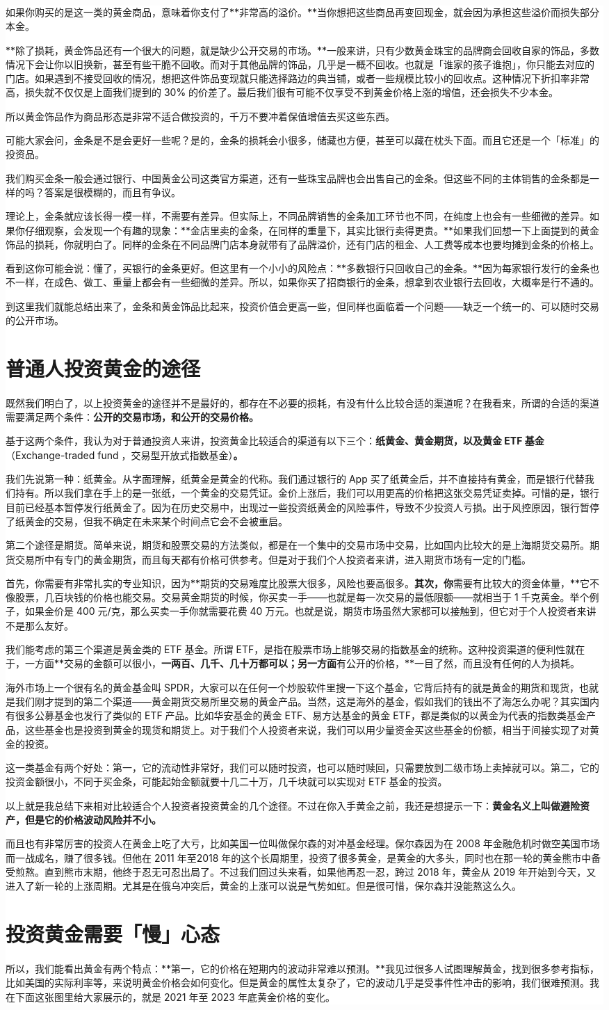 如果你购买的是这一类的黄金商品，意味着你支付了**非常高的溢价。**当你想把这些商品再变回现金，就会因为承担这些溢价而损失部分本金。

**除了损耗，黄金饰品还有一个很大的问题，就是缺少公开交易的市场。**一般来讲，只有少数黄金珠宝的品牌商会回收自家的饰品，多数情况下会让你以旧换新，甚至有些干脆不回收。而对于其他品牌的饰品，几乎是一概不回收。也就是「谁家的孩子谁抱」，你只能去对应的门店。如果遇到不接受回收的情况，想把这件饰品变现就只能选择路边的典当铺，或者一些规模比较小的回收点。这种情况下折扣率非常高，损失就不仅仅是上面我们提到的 30% 的价差了。最后我们很有可能不仅享受不到黄金价格上涨的增值，还会损失不少本金。

所以黄金饰品作为商品形态是非常不适合做投资的，千万不要冲着保值增值去买这些东西。

可能大家会问，金条是不是会更好一些呢？是的，金条的损耗会小很多，储藏也方便，甚至可以藏在枕头下面。而且它还是一个「标准」的投资品。

我们购买金条一般会通过银行、中国黄金公司这类官方渠道，还有一些珠宝品牌也会出售自己的金条。但这些不同的主体销售的金条都是一样的吗？答案是很模糊的，而且有争议。

理论上，金条就应该长得一模一样，不需要有差异。但实际上，不同品牌销售的金条加工环节也不同，在纯度上也会有一些细微的差异。如果你仔细观察，会发现一个有趣的现象：**金店里卖的金条，在同样的重量下，其实比银行卖得更贵。**如果我们回想一下上面提到的黄金饰品的损耗，你就明白了。同样的金条在不同品牌门店本身就带有了品牌溢价，还有门店的租金、人工费等成本也要均摊到金条的价格上。

看到这你可能会说：懂了，买银行的金条更好。但这里有一个小小的风险点：**多数银行只回收自己的金条。**因为每家银行发行的金条也不一样，在成色、做工、重量上都会有一些细微的差异。所以，如果你买了招商银行的金条，想拿到农业银行去回收，大概率是行不通的。

到这里我们就能总结出来了，金条和黄金饰品比起来，投资价值会更高一些，但同样也面临着一个问题——缺乏一个统一的、可以随时交易的公开市场。

# 普通人投资黄金的途径

既然我们明白了，以上投资黄金的途径并不是最好的，都存在不必要的损耗，有没有什么比较合适的渠道呢？在我看来，所谓的合适的渠道需要满足两个条件：**公开的交易市场，和公开的交易价格。**

基于这两个条件，我认为对于普通投资人来讲，投资黄金比较适合的渠道有以下三个：**纸黄金、黄金期货，以及黄金 ETF 基金**（Exchange-traded fund ，交易型开放式指数基金）**。**

我们先说第一种：纸黄金。从字面理解，纸黄金是黄金的代称。我们通过银行的 App 买了纸黄金后，并不直接持有黄金，而是银行代替我们持有。所以我们拿在手上的是一张纸，一个黄金的交易凭证。金价上涨后，我们可以用更高的价格把这张交易凭证卖掉。可惜的是，银行目前已经基本暂停发行纸黄金了。因为在历史交易中，出现过一些投资纸黄金的风险事件，导致不少投资人亏损。出于风控原因，银行暂停了纸黄金的交易，但我不确定在未来某个时间点它会不会被重启。

第二个途径是期货。简单来说，期货和股票交易的方法类似，都是在一个集中的交易市场中交易，比如国内比较大的是上海期货交易所。期货交易所中有专门的黄金期货，而且每天都有价格可供参考。但是对于我们个人投资者来讲，进入期货市场有一定的门槛。

首先，你需要有非常扎实的专业知识，因为**期货的交易难度比股票大很多，风险也要高很多。**其次，你**需要有比较大的资金体量，**它不像股票，几百块钱的价格也能交易。交易黄金期货的时候，你买卖一手——也就是每一次交易的最低限额——就相当于 1 千克黄金。举个例子，如果金价是 400 元/克，那么买卖一手你就需要花费 40 万元。也就是说，期货市场虽然大家都可以接触到，但它对于个人投资者来讲不是那么友好。

我们能考虑的第三个渠道是黄金类的 ETF 基金。所谓 ETF，是指在股票市场上能够交易的指数基金的统称。这种投资渠道的便利性就在于，一方面**交易的金额可以很小，**一两百、几千、几十万都可以；另一方面**有公开的价格，**一目了然，而且没有任何的人为损耗。

海外市场上一个很有名的黄金基金叫 SPDR，大家可以在任何一个炒股软件里搜一下这个基金，它背后持有的就是黄金的期货和现货，也就是我们刚才提到的第二个渠道——黄金期货交易所里交易的黄金产品。当然，这是海外的基金，假如我们的钱出不了海怎么办呢？其实国内有很多公募基金也发行了类似的 ETF 产品。比如华安基金的黄金 ETF、易方达基金的黄金 ETF，都是类似的以黄金为代表的指数类基金产品，这些基金也是投资到黄金的现货和期货上。对于我们个人投资者来说，我们可以用少量资金买这些基金的份额，相当于间接实现了对黄金的投资。

这一类基金有两个好处：第一，它的流动性非常好，我们可以随时投资，也可以随时赎回，只需要放到二级市场上卖掉就可以。第二，它的投资金额很小，不同于买金条，可能起始金额就要十几二十万，几千块就可以实现对 ETF 基金的投资。

以上就是我总结下来相对比较适合个人投资者投资黄金的几个途径。不过在你入手黄金之前，我还是想提示一下：**黄金名义上叫做避险资产，但是它的价格波动风险并不小。**

而且也有非常厉害的投资人在黄金上吃了大亏，比如美国一位叫做保尔森的对冲基金经理。保尔森因为在 2008 年金融危机时做空美国市场而一战成名，赚了很多钱。但他在 2011 年至2018 年的这个长周期里，投资了很多黄金，是黄金的大多头，同时也在那一轮的黄金熊市中备受煎熬。直到熊市末期，他终于忍无可忍出局了。不过我们回过头来看，如果他再忍一忍，跨过 2018 年，黄金从 2019 年开始到今天，又进入了新一轮的上涨周期。尤其是在俄乌冲突后，黄金的上涨可以说是气势如虹。但是很可惜，保尔森并没能熬这么久。

# 投资黄金需要「慢」心态

所以，我们能看出黄金有两个特点：**第一，它的价格在短期内的波动非常难以预测。**我见过很多人试图理解黄金，找到很多参考指标，比如美国的实际利率等，来说明黄金价格会如何变化。但是黄金的属性太复杂了，它的波动几乎是受事件性冲击的影响，我们很难预测。我在下面这张图里给大家展示的，就是 2021 年至 2023 年底黄金价格的变化。
